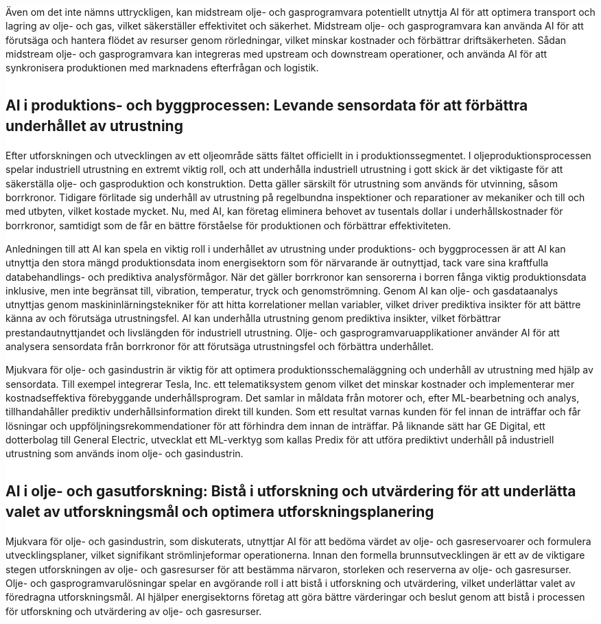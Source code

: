 Även om det inte nämns uttryckligen, kan midstream olje- och gasprogramvara potentiellt utnyttja AI för att optimera transport och lagring av olje- och gas, vilket säkerställer effektivitet och säkerhet. Midstream olje- och gasprogramvara kan använda AI för att förutsäga och hantera flödet av resurser genom rörledningar, vilket minskar kostnader och förbättrar driftsäkerheten. Sådan midstream olje- och gasprogramvara kan integreras med upstream och downstream operationer, och använda AI för att synkronisera produktionen med marknadens efterfrågan och logistik.

## AI i produktions- och byggprocessen: Levande sensordata för att förbättra underhållet av utrustning

Efter utforskningen och utvecklingen av ett oljeområde sätts fältet officiellt in i produktionssegmentet. I oljeproduktionsprocessen spelar industriell utrustning en extremt viktig roll, och att underhålla industriell utrustning i gott skick är det viktigaste för att säkerställa olje- och gasproduktion och konstruktion. Detta gäller särskilt för utrustning som används för utvinning, såsom borrkronor. Tidigare förlitade sig underhåll av utrustning på regelbundna inspektioner och reparationer av mekaniker och till och med utbyten, vilket kostade mycket. Nu, med AI, kan företag eliminera behovet av tusentals dollar i underhållskostnader för borrkronor, samtidigt som de får en bättre förståelse för produktionen och förbättrar effektiviteten.

Anledningen till att AI kan spela en viktig roll i underhållet av utrustning under produktions- och byggprocessen är att AI kan utnyttja den stora mängd produktionsdata inom energisektorn som för närvarande är outnyttjad, tack vare sina kraftfulla databehandlings- och prediktiva analysförmågor. När det gäller borrkronor kan sensorerna i borren fånga viktig produktionsdata inklusive, men inte begränsat till, vibration, temperatur, tryck och genomströmning. Genom AI kan olje- och gasdataanalys utnyttjas genom maskininlärningstekniker för att hitta korrelationer mellan variabler, vilket driver prediktiva insikter för att bättre känna av och förutsäga utrustningsfel. AI kan underhålla utrustning genom prediktiva insikter, vilket förbättrar prestandautnyttjandet och livslängden för industriell utrustning. Olje- och gasprogramvaruapplikationer använder AI för att analysera sensordata från borrkronor för att förutsäga utrustningsfel och förbättra underhållet.

Mjukvara för olje- och gasindustrin är viktig för att optimera produktionsschemaläggning och underhåll av utrustning med hjälp av sensordata. Till exempel integrerar Tesla, Inc. ett telematiksystem genom vilket det minskar kostnader och implementerar mer kostnadseffektiva förebyggande underhållsprogram. Det samlar in måldata från motorer och, efter ML-bearbetning och analys, tillhandahåller prediktiv underhållsinformation direkt till kunden. Som ett resultat varnas kunden för fel innan de inträffar och får lösningar och uppföljningsrekommendationer för att förhindra dem innan de inträffar. På liknande sätt har GE Digital, ett dotterbolag till General Electric, utvecklat ett ML-verktyg som kallas Predix för att utföra prediktivt underhåll på industriell utrustning som används inom olje- och gasindustrin.

## AI i olje- och gasutforskning: Bistå i utforskning och utvärdering för att underlätta valet av utforskningsmål och optimera utforskningsplanering

Mjukvara för olje- och gasindustrin, som diskuterats, utnyttjar AI för att bedöma värdet av olje- och gasreservoarer och formulera utvecklingsplaner, vilket signifikant strömlinjeformar operationerna. Innan den formella brunnsutvecklingen är ett av de viktigare stegen utforskningen av olje- och gasresurser för att bestämma närvaron, storleken och reserverna av olje- och gasresurser. Olje- och gasprogramvarulösningar spelar en avgörande roll i att bistå i utforskning och utvärdering, vilket underlättar valet av föredragna utforskningsmål. AI hjälper energisektorns företag att göra bättre värderingar och beslut genom att bistå i processen för utforskning och utvärdering av olje- och gasresurser.
